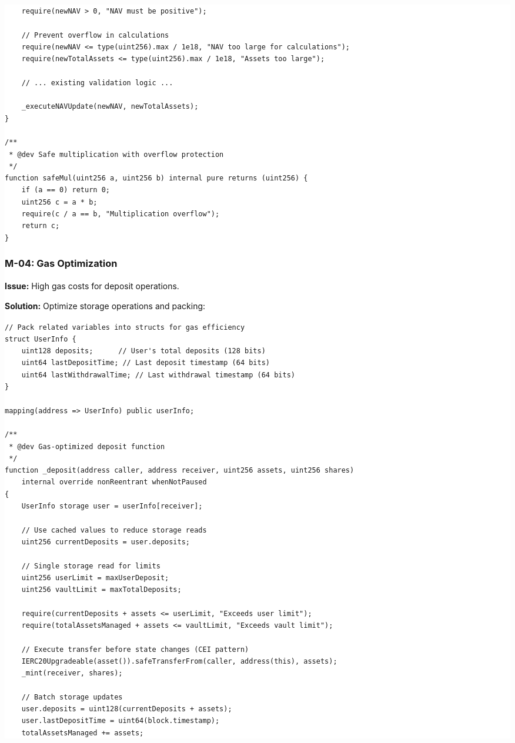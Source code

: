 ```solidity
    require(newNAV > 0, "NAV must be positive");
    
    // Prevent overflow in calculations
    require(newNAV <= type(uint256).max / 1e18, "NAV too large for calculations");
    require(newTotalAssets <= type(uint256).max / 1e18, "Assets too large");
    
    // ... existing validation logic ...
    
    _executeNAVUpdate(newNAV, newTotalAssets);
}

/**
 * @dev Safe multiplication with overflow protection
 */
function safeMul(uint256 a, uint256 b) internal pure returns (uint256) {
    if (a == 0) return 0;
    uint256 c = a * b;
    require(c / a == b, "Multiplication overflow");
    return c;
}
```

### M-04: Gas Optimization

**Issue:** High gas costs for deposit operations.

**Solution:** Optimize storage operations and packing:

```solidity
// Pack related variables into structs for gas efficiency
struct UserInfo {
    uint128 deposits;      // User's total deposits (128 bits)
    uint64 lastDepositTime; // Last deposit timestamp (64 bits)
    uint64 lastWithdrawalTime; // Last withdrawal timestamp (64 bits)
}

mapping(address => UserInfo) public userInfo;

/**
 * @dev Gas-optimized deposit function
 */
function _deposit(address caller, address receiver, uint256 assets, uint256 shares) 
    internal override nonReentrant whenNotPaused 
{
    UserInfo storage user = userInfo[receiver];
    
    // Use cached values to reduce storage reads
    uint256 currentDeposits = user.deposits;
    
    // Single storage read for limits
    uint256 userLimit = maxUserDeposit;
    uint256 vaultLimit = maxTotalDeposits;
    
    require(currentDeposits + assets <= userLimit, "Exceeds user limit");
    require(totalAssetsManaged + assets <= vaultLimit, "Exceeds vault limit");
    
    // Execute transfer before state changes (CEI pattern)
    IERC20Upgradeable(asset()).safeTransferFrom(caller, address(this), assets);
    _mint(receiver, shares);
    
    // Batch storage updates
    user.deposits = uint128(currentDeposits + assets);
    user.lastDepositTime = uint64(block.timestamp);
    totalAssetsManaged += assets;
```